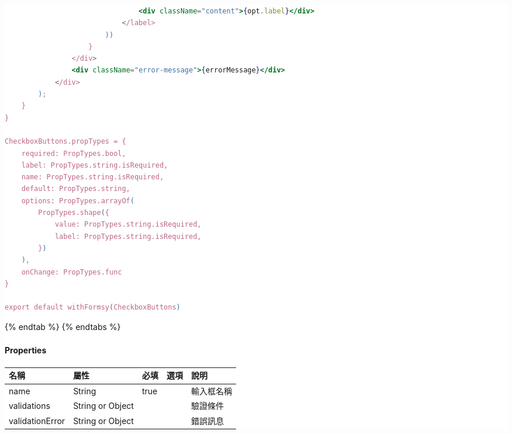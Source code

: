 ```jsx
                                <div className="content">{opt.label}</div>
                            </label>
                        ))
                    }
                </div>
                <div className="error-message">{errorMessage}</div>
            </div>
        );
    }
}

CheckboxButtons.propTypes = {
    required: PropTypes.bool,
    label: PropTypes.string.isRequired,
    name: PropTypes.string.isRequired,
    default: PropTypes.string,
    options: PropTypes.arrayOf(
        PropTypes.shape({
            value: PropTypes.string.isRequired,
            label: PropTypes.string.isRequired,
        })
    ),
    onChange: PropTypes.func
}

export default withFormsy(CheckboxButtons)
```
{% endtab %}
{% endtabs %}

#### Properties

<table>
  <thead>
    <tr>
      <th style="text-align:left">&#x540D;&#x7A31;</th>
      <th style="text-align:left">&#x5C6C;&#x6027;</th>
      <th style="text-align:left">&#x5FC5;&#x586B;</th>
      <th style="text-align:left">&#x9078;&#x9805;</th>
      <th style="text-align:left">&#x8AAA;&#x660E;</th>
    </tr>
  </thead>
  <tbody>
    <tr>
      <td style="text-align:left">name</td>
      <td style="text-align:left">String</td>
      <td style="text-align:left">true</td>
      <td style="text-align:left"></td>
      <td style="text-align:left">&#x8F38;&#x5165;&#x6846;&#x540D;&#x7A31;</td>
    </tr>
    <tr>
      <td style="text-align:left">validations</td>
      <td style="text-align:left">String or Object</td>
      <td style="text-align:left"></td>
      <td style="text-align:left"></td>
      <td style="text-align:left">&#x9A57;&#x8B49;&#x689D;&#x4EF6;</td>
    </tr>
    <tr>
      <td style="text-align:left">validationError</td>
      <td style="text-align:left">String or Object</td>
      <td style="text-align:left"></td>
      <td style="text-align:left"></td>
      <td style="text-align:left">&#x932F;&#x8AA4;&#x8A0A;&#x606F;</td>